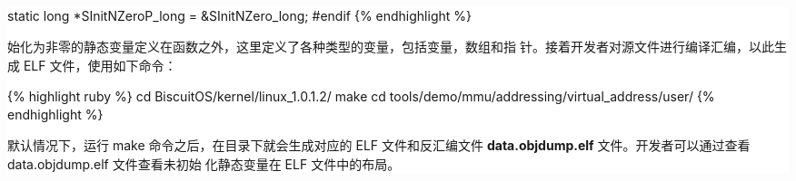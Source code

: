 static long  *SInitNZeroP_long  = &SInitNZero_long;
#endif
{% endhighlight %}

始化为非零的静态变量定义在函数之外，这里定义了各种类型的变量，包括变量，数组和指
针。接着开发者对源文件进行编译汇编，以此生成 ELF 文件，使用如下命令：

{% highlight ruby %}
cd BiscuitOS/kernel/linux_1.0.1.2/
make
cd tools/demo/mmu/addressing/virtual_address/user/
{% endhighlight %}

默认情况下，运行 make 命令之后，在目录下就会生成对应的 ELF 文件和反汇编文件 
**data.objdump.elf** 文件。开发者可以通过查看 data.objdump.elf 文件查看未初始
化静态变量在 ELF 文件中的布局。

